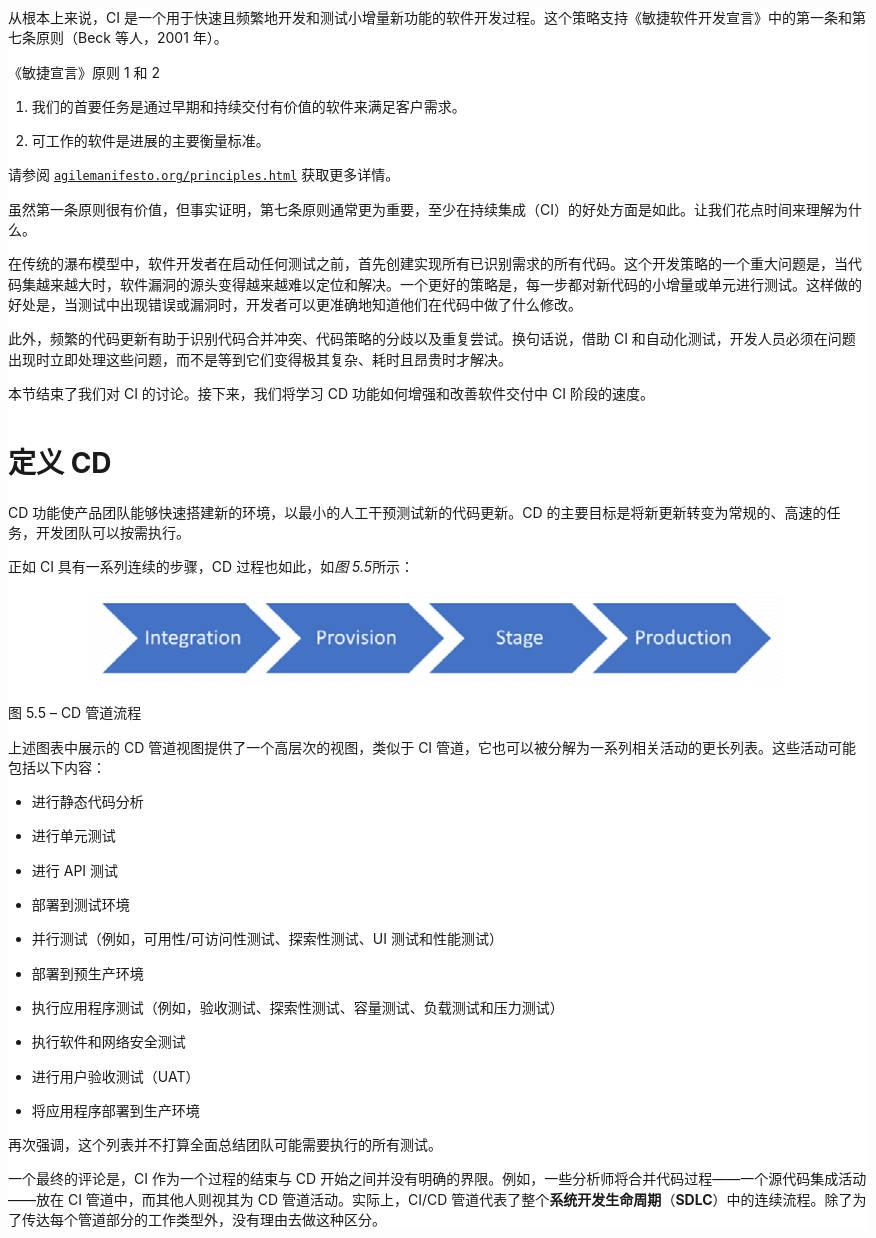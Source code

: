 从根本上来说，CI 是一个用于快速且频繁地开发和测试小增量新功能的软件开发过程。这个策略支持《敏捷软件开发宣言》中的第一条和第七条原则（Beck 等人，2001 年）。

《敏捷宣言》原则 1 和 2

1) 我们的首要任务是通过早期和持续交付有价值的软件来满足客户需求。

2) 可工作的软件是进展的主要衡量标准。

请参阅 [`agilemanifesto.org/principles.html`](https://agilemanifesto.org/principles.html) 获取更多详情。

虽然第一条原则很有价值，但事实证明，第七条原则通常更为重要，至少在持续集成（CI）的好处方面是如此。让我们花点时间来理解为什么。

在传统的瀑布模型中，软件开发者在启动任何测试之前，首先创建实现所有已识别需求的所有代码。这个开发策略的一个重大问题是，当代码集越来越大时，软件漏洞的源头变得越来越难以定位和解决。一个更好的策略是，每一步都对新代码的小增量或单元进行测试。这样做的好处是，当测试中出现错误或漏洞时，开发者可以更准确地知道他们在代码中做了什么修改。

此外，频繁的代码更新有助于识别代码合并冲突、代码策略的分歧以及重复尝试。换句话说，借助 CI 和自动化测试，开发人员必须在问题出现时立即处理这些问题，而不是等到它们变得极其复杂、耗时且昂贵时才解决。

本节结束了我们对 CI 的讨论。接下来，我们将学习 CD 功能如何增强和改善软件交付中 CI 阶段的速度。

# 定义 CD

CD 功能使产品团队能够快速搭建新的环境，以最小的人工干预测试新的代码更新。CD 的主要目标是将新更新转变为常规的、高速的任务，开发团队可以按需执行。

正如 CI 具有一系列连续的步骤，CD 过程也如此，如*图 5.5*所示：

![图 5.5 – CD 管道流程](img/B17087_Figure_5.5.jpg)

图 5.5 – CD 管道流程

上述图表中展示的 CD 管道视图提供了一个高层次的视图，类似于 CI 管道，它也可以被分解为一系列相关活动的更长列表。这些活动可能包括以下内容：

+   进行静态代码分析

+   进行单元测试

+   进行 API 测试

+   部署到测试环境

+   并行测试（例如，可用性/可访问性测试、探索性测试、UI 测试和性能测试）

+   部署到预生产环境

+   执行应用程序测试（例如，验收测试、探索性测试、容量测试、负载测试和压力测试）

+   执行软件和网络安全测试

+   进行用户验收测试（UAT）

+   将应用程序部署到生产环境

再次强调，这个列表并不打算全面总结团队可能需要执行的所有测试。

一个最终的评论是，CI 作为一个过程的结束与 CD 开始之间并没有明确的界限。例如，一些分析师将合并代码过程——一个源代码集成活动——放在 CI 管道中，而其他人则视其为 CD 管道活动。实际上，CI/CD 管道代表了整个**系统开发生命周期**（**SDLC**）中的连续流程。除了为了传达每个管道部分的工作类型外，没有理由去做这种区分。
